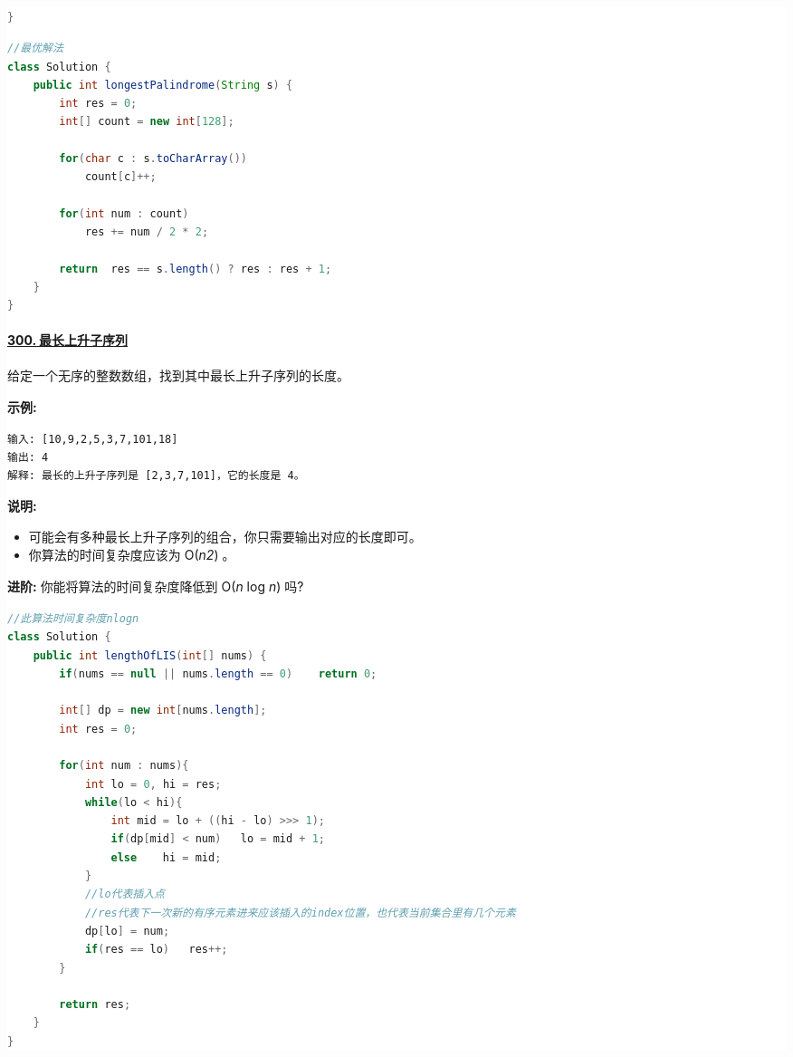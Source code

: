 ```java
}
```

```java
//最优解法
class Solution {
    public int longestPalindrome(String s) {
        int res = 0;
        int[] count = new int[128];
        
        for(char c : s.toCharArray())
            count[c]++;
        
        for(int num : count)
            res += num / 2 * 2;
        
        return  res == s.length() ? res : res + 1;
    }
}
```



#### [300. 最长上升子序列](https://leetcode-cn.com/problems/longest-increasing-subsequence/)

给定一个无序的整数数组，找到其中最长上升子序列的长度。

**示例:**

```
输入: [10,9,2,5,3,7,101,18]
输出: 4 
解释: 最长的上升子序列是 [2,3,7,101]，它的长度是 4。
```

**说明:**

- 可能会有多种最长上升子序列的组合，你只需要输出对应的长度即可。
- 你算法的时间复杂度应该为 O(*n2*) 。

**进阶:** 你能将算法的时间复杂度降低到 O(*n* log *n*) 吗?

```java
//此算法时间复杂度nlogn
class Solution {
    public int lengthOfLIS(int[] nums) {
        if(nums == null || nums.length == 0)    return 0;

        int[] dp = new int[nums.length];
        int res = 0;

        for(int num : nums){
            int lo = 0, hi = res;
            while(lo < hi){
                int mid = lo + ((hi - lo) >>> 1);
                if(dp[mid] < num)	lo = mid + 1;
                else	hi = mid;
            }
            //lo代表插入点 
            //res代表下一次新的有序元素进来应该插入的index位置，也代表当前集合里有几个元素
            dp[lo] = num;
            if(res == lo)   res++;
        }

        return res;
    }
}
```